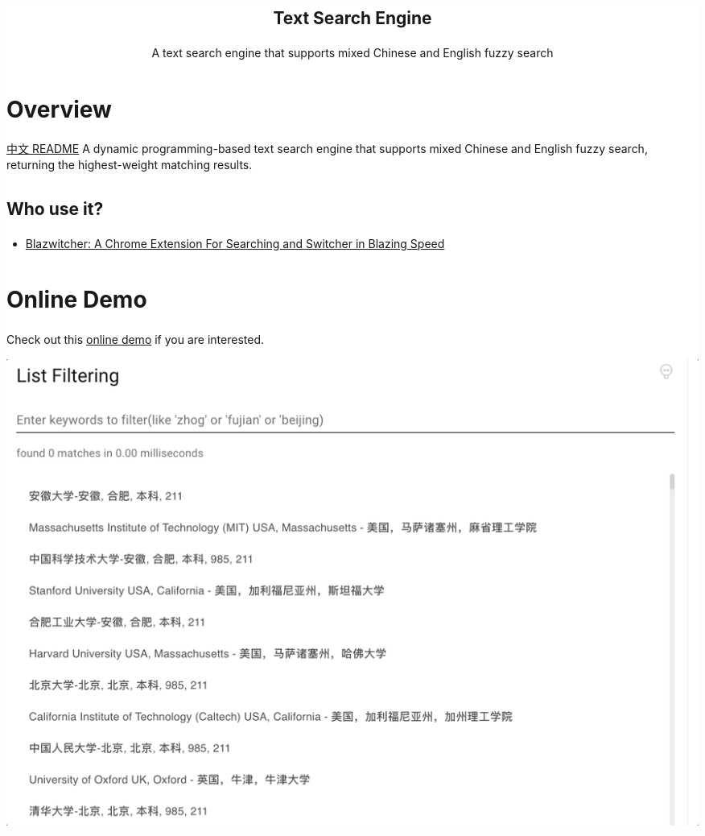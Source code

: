 <div align="center">
    <h2>Text Search Engine</h2>
    <p>A text search engine that supports mixed Chinese and English fuzzy search</p>
</div>

# Overview
[中文 README](https://github.com/cjinhuo/text-search-engine/tree/master/docs/README_zh.md)
A dynamic programming-based text search engine that supports mixed Chinese and English fuzzy search, returning the highest-weight matching results.

## Who use it?
* [Blazwitcher: A Chrome Extension For Searching and Switcher in Blazing Speed](https://chromewebstore.google.com/detail/blazwitcher-search-and-sw/fjgablnemienkegdnbihhemebmmonihg)


# Online Demo
Check out this [online demo](https://cjinhuo.github.io/text-search-engine/) if you are interested.

![online-demo](https://raw.githubusercontent.com/cjinhuo/text-search-engine/master/assets/online_demo.gif)
